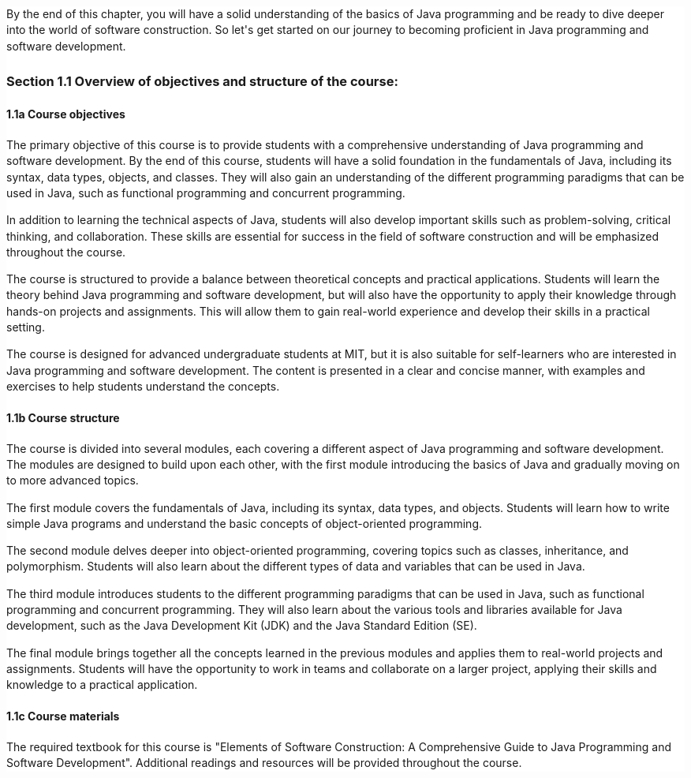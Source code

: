 By the end of this chapter, you will have a solid understanding of the basics of Java programming and be ready to dive deeper into the world of software construction. So let's get started on our journey to becoming proficient in Java programming and software development.




### Section 1.1 Overview of objectives and structure of the course:

#### 1.1a Course objectives

The primary objective of this course is to provide students with a comprehensive understanding of Java programming and software development. By the end of this course, students will have a solid foundation in the fundamentals of Java, including its syntax, data types, objects, and classes. They will also gain an understanding of the different programming paradigms that can be used in Java, such as functional programming and concurrent programming.

In addition to learning the technical aspects of Java, students will also develop important skills such as problem-solving, critical thinking, and collaboration. These skills are essential for success in the field of software construction and will be emphasized throughout the course.

The course is structured to provide a balance between theoretical concepts and practical applications. Students will learn the theory behind Java programming and software development, but will also have the opportunity to apply their knowledge through hands-on projects and assignments. This will allow them to gain real-world experience and develop their skills in a practical setting.

The course is designed for advanced undergraduate students at MIT, but it is also suitable for self-learners who are interested in Java programming and software development. The content is presented in a clear and concise manner, with examples and exercises to help students understand the concepts.

#### 1.1b Course structure

The course is divided into several modules, each covering a different aspect of Java programming and software development. The modules are designed to build upon each other, with the first module introducing the basics of Java and gradually moving on to more advanced topics.

The first module covers the fundamentals of Java, including its syntax, data types, and objects. Students will learn how to write simple Java programs and understand the basic concepts of object-oriented programming.

The second module delves deeper into object-oriented programming, covering topics such as classes, inheritance, and polymorphism. Students will also learn about the different types of data and variables that can be used in Java.

The third module introduces students to the different programming paradigms that can be used in Java, such as functional programming and concurrent programming. They will also learn about the various tools and libraries available for Java development, such as the Java Development Kit (JDK) and the Java Standard Edition (SE).

The final module brings together all the concepts learned in the previous modules and applies them to real-world projects and assignments. Students will have the opportunity to work in teams and collaborate on a larger project, applying their skills and knowledge to a practical application.

#### 1.1c Course materials

The required textbook for this course is "Elements of Software Construction: A Comprehensive Guide to Java Programming and Software Development". Additional readings and resources will be provided throughout the course.
